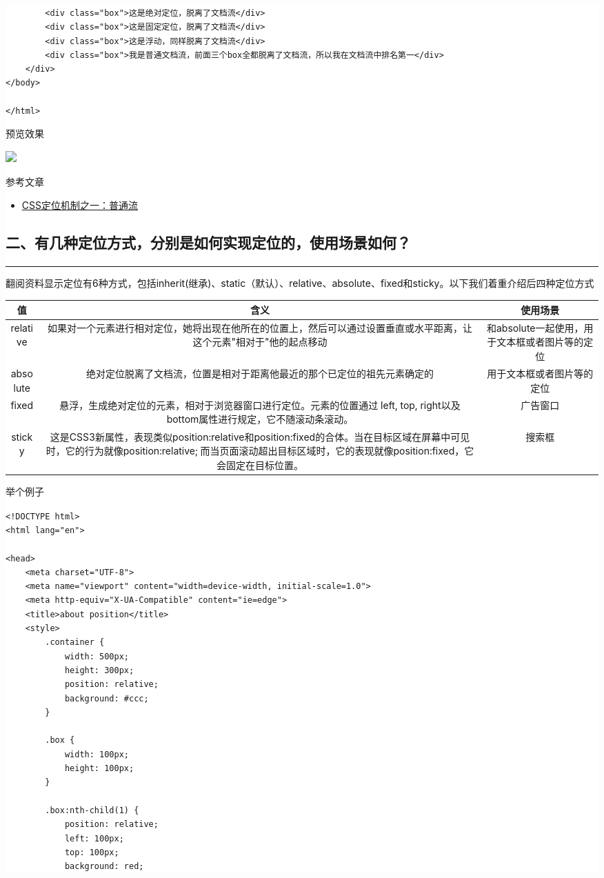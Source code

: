 ```
        <div class="box">这是绝对定位，脱离了文档流</div>
        <div class="box">这是固定定位，脱离了文档流</div>
        <div class="box">这是浮动，同样脱离了文档流</div>
        <div class="box">我是普通文档流，前面三个box全都脱离了文档流，所以我在文档流中排名第一</div>
    </div>
</body>

</html>
```

预览效果

![](http://ocpxqfoch.bkt.clouddn.com/187f43d0d11713bebaff1aa15077b67f.png)

参考文章

- [CSS定位机制之一：普通流](https://swordair.com/css-positioning-schemes-normal-flow/)

## 二、有几种定位方式，分别是如何实现定位的，使用场景如何？

--------------------------------------------------------------------------------

翻阅资料显示定位有6种方式，包括inherit(继承)、static（默认）、relative、absolute、fixed和sticky。以下我们着重介绍后四种定位方式

   值     |                                                                   含义                                                                   |            使用场景
:------: | :------------------------------------------------------------------------------------------------------------------------------------: | :-------------------------:
relative |                                      如果对一个元素进行相对定位，她将出现在他所在的位置上，然后可以通过设置垂直或水平距离，让这个元素"相对于"他的起点移动                                       | 和absolute一起使用，用于文本框或者图片等的定位
absolute |                                                  绝对定位脱离了文档流，位置是相对于距离他最近的那个已定位的祖先元素确定的                                                  |        用于文本框或者图片等的定位
 fixed   |                              悬浮，生成绝对定位的元素，相对于浏览器窗口进行定位。元素的位置通过 left, top, right以及 bottom属性进行规定，它不随滚动条滚动。                               |            广告窗口
 sticky  | 这是CSS3新属性，表现类似position:relative和position:fixed的合体。当在目标区域在屏幕中可见时，它的行为就像position:relative; 而当页面滚动超出目标区域时，它的表现就像position:fixed，它会固定在目标位置。 |             搜索框

举个例子

```
<!DOCTYPE html>
<html lang="en">

<head>
    <meta charset="UTF-8">
    <meta name="viewport" content="width=device-width, initial-scale=1.0">
    <meta http-equiv="X-UA-Compatible" content="ie=edge">
    <title>about position</title>
    <style>
        .container {
            width: 500px;
            height: 300px;
            position: relative;
            background: #ccc;
        }

        .box {
            width: 100px;
            height: 100px;
        }

        .box:nth-child(1) {
            position: relative;
            left: 100px;
            top: 100px;
            background: red;
```